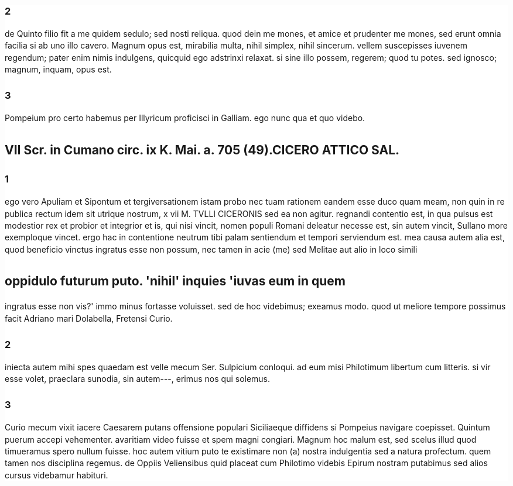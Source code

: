 ### 2

de Quinto filio fit a me quidem sedulo; sed nosti reliqua. quod
dein me mones, et amice et prudenter me mones, sed erunt omnia facilia
si ab uno illo cavero. Magnum opus est, mirabilia multa, nihil simplex,
nihil sincerum. vellem suscepisses iuvenem regendum; pater enim nimis
indulgens, quicquid ego adstrinxi relaxat. si sine illo possem, regerem;
quod tu potes. sed ignosco; magnum, inquam, opus est.

### 3

Pompeium pro certo habemus per Illyricum proficisci in Galliam.
ego nunc qua et quo videbo.

## VII  Scr. in Cumano circ. ix K. Mai. a. 705 (49).CICERO ATTICO SAL.

### 1

ego vero Apuliam et Sipontum et tergiversationem istam probo nec
tuam rationem eandem esse duco quam meam, non quin in re publica rectum
idem sit utrique nostrum, x vii M. TVLLI CICERONIS sed ea non agitur.
regnandi contentio est, in qua pulsus est modestior rex et probior et
integrior et is, qui nisi vincit, nomen populi Romani deleatur necesse
est, sin autem vincit, Sullano more exemploque vincet. ergo hac in
contentione neutrum tibi palam sentiendum et tempori serviendum est. mea
causa autem alia est, quod beneficio vinctus ingratus esse non possum,
nec tamen in acie (me) sed Melitae aut alio in loco simili

## oppidulo  futurum puto. 'nihil' inquies 'iuvas eum in quem
ingratus esse non vis?' immo minus fortasse voluisset. sed de hoc
videbimus; exeamus modo. quod ut meliore tempore possimus facit Adriano
mari Dolabella, Fretensi Curio.

### 2

iniecta autem mihi spes quaedam est velle mecum Ser. Sulpicium
conloqui. ad eum misi Philotimum libertum cum litteris. si vir esse
volet, praeclara sunodia, sin autem---, erimus nos qui solemus.

### 3

Curio mecum vixit iacere Caesarem putans offensione populari
Siciliaeque diffidens si Pompeius navigare coepisset. Quintum puerum
accepi vehementer. avaritiam video fuisse et spem magni congiari. Magnum
hoc malum est, sed scelus illud quod timueramus spero nullum fuisse. hoc
autem vitium puto te existimare non (a) nostra indulgentia sed a natura
profectum. quem tamen nos disciplina regemus. de Oppiis Veliensibus quid
placeat cum Philotimo videbis Epirum nostram putabimus sed alios cursus
videbamur habituri.
